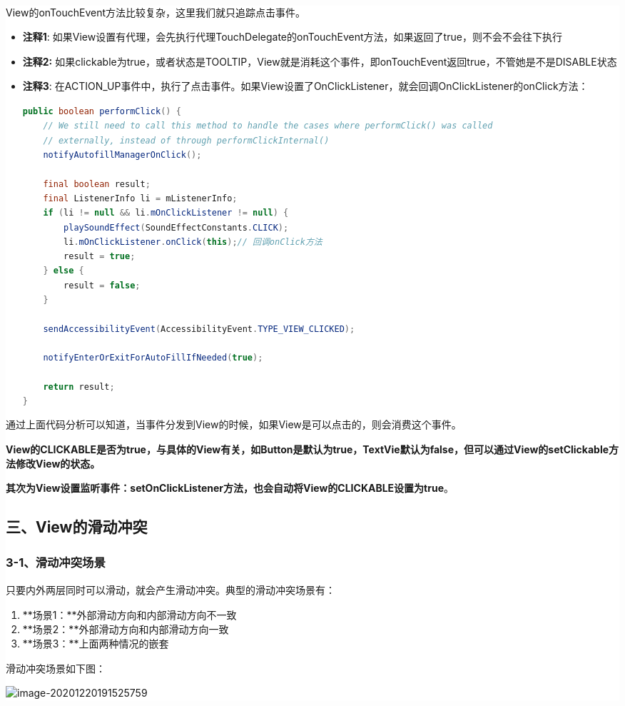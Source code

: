   View的onTouchEvent方法比较复杂，这里我们就只追踪点击事件。

  * **注释1**:  如果View设置有代理，会先执行代理TouchDelegate的onTouchEvent方法，如果返回了true，则不会不会往下执行

  * **注释2:**  如果clickable为true，或者状态是TOOLTIP，View就是消耗这个事件，即onTouchEvent返回true，不管她是不是DISABLE状态

  * **注释3**:  在ACTION_UP事件中，执行了点击事件。如果View设置了OnClickListener，就会回调OnClickListener的onClick方法：

    ```java
    public boolean performClick() {
        // We still need to call this method to handle the cases where performClick() was called
        // externally, instead of through performClickInternal()
        notifyAutofillManagerOnClick();
    
        final boolean result;
        final ListenerInfo li = mListenerInfo;
        if (li != null && li.mOnClickListener != null) {
            playSoundEffect(SoundEffectConstants.CLICK);
            li.mOnClickListener.onClick(this);// 回调onClick方法
            result = true;
        } else {
            result = false;
        }
    
        sendAccessibilityEvent(AccessibilityEvent.TYPE_VIEW_CLICKED);
    
        notifyEnterOrExitForAutoFillIfNeeded(true);
    
        return result;
    }
    ```

  通过上面代码分析可以知道，当事件分发到View的时候，如果View是可以点击的，则会消费这个事件。

  **View的CLICKABLE是否为true，与具体的View有关，如Button是默认为true，TextVie默认为false，但可以通过View的setClickable方法修改View的状态。**

  **其次为View设置监听事件：setOnClickListener方法，也会自动将View的CLICKABLE设置为true**。





## 三、View的滑动冲突



### 3-1、滑动冲突场景

只要内外两层同时可以滑动，就会产生滑动冲突。典型的滑动冲突场景有：

1. **场景1：**外部滑动方向和内部滑动方向不一致
2. **场景2：**外部滑动方向和内部滑动方向一致
3. **场景3：**上面两种情况的嵌套

滑动冲突场景如下图：

![image-20201220191525759](https://raw.githubusercontent.com/meiSThub/BlogImage/master/2020/image-20201220191525759.png)
